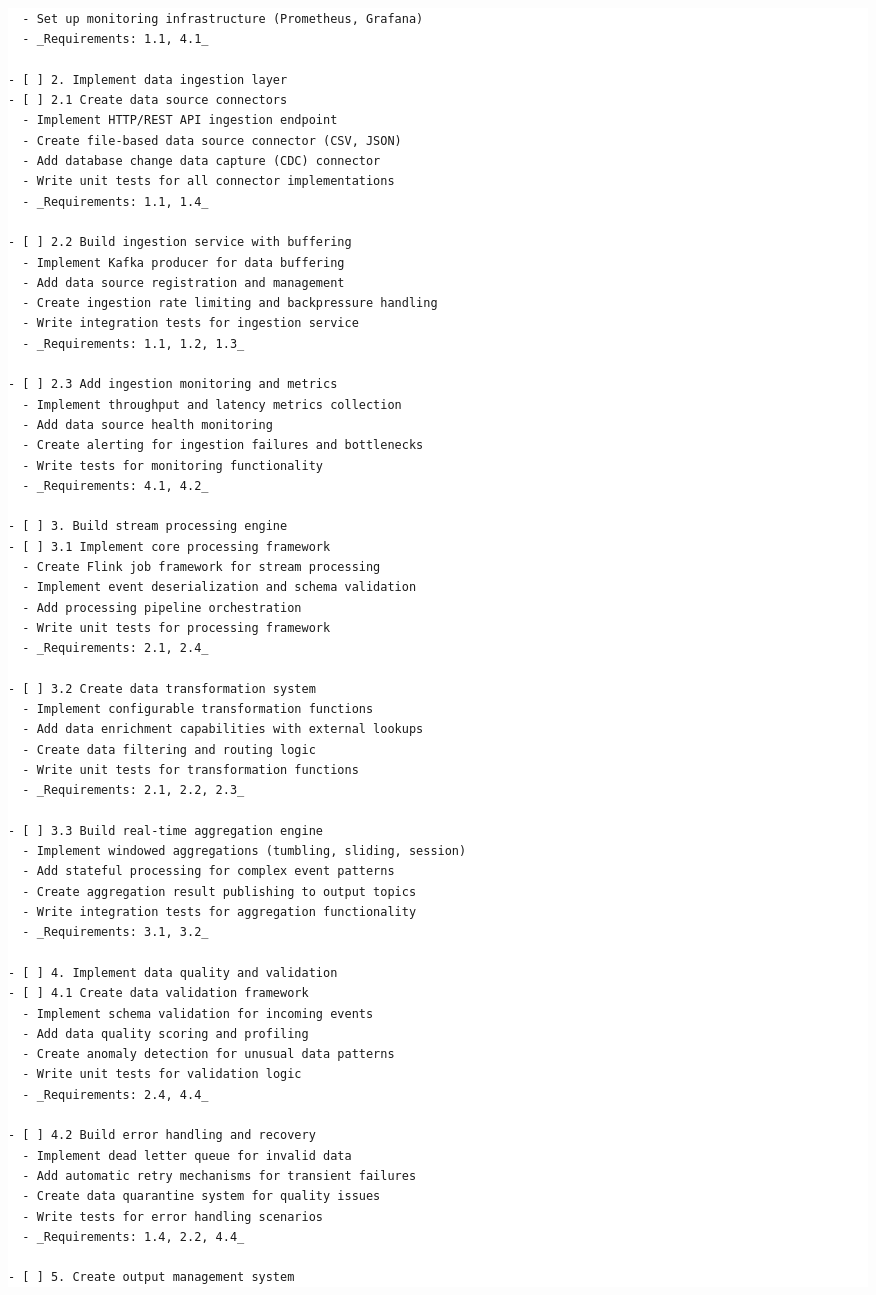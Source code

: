 ```
  - Set up monitoring infrastructure (Prometheus, Grafana)
  - _Requirements: 1.1, 4.1_

- [ ] 2. Implement data ingestion layer
- [ ] 2.1 Create data source connectors
  - Implement HTTP/REST API ingestion endpoint
  - Create file-based data source connector (CSV, JSON)
  - Add database change data capture (CDC) connector
  - Write unit tests for all connector implementations
  - _Requirements: 1.1, 1.4_

- [ ] 2.2 Build ingestion service with buffering
  - Implement Kafka producer for data buffering
  - Add data source registration and management
  - Create ingestion rate limiting and backpressure handling
  - Write integration tests for ingestion service
  - _Requirements: 1.1, 1.2, 1.3_

- [ ] 2.3 Add ingestion monitoring and metrics
  - Implement throughput and latency metrics collection
  - Add data source health monitoring
  - Create alerting for ingestion failures and bottlenecks
  - Write tests for monitoring functionality
  - _Requirements: 4.1, 4.2_

- [ ] 3. Build stream processing engine
- [ ] 3.1 Implement core processing framework
  - Create Flink job framework for stream processing
  - Implement event deserialization and schema validation
  - Add processing pipeline orchestration
  - Write unit tests for processing framework
  - _Requirements: 2.1, 2.4_

- [ ] 3.2 Create data transformation system
  - Implement configurable transformation functions
  - Add data enrichment capabilities with external lookups
  - Create data filtering and routing logic
  - Write unit tests for transformation functions
  - _Requirements: 2.1, 2.2, 2.3_

- [ ] 3.3 Build real-time aggregation engine
  - Implement windowed aggregations (tumbling, sliding, session)
  - Add stateful processing for complex event patterns
  - Create aggregation result publishing to output topics
  - Write integration tests for aggregation functionality
  - _Requirements: 3.1, 3.2_

- [ ] 4. Implement data quality and validation
- [ ] 4.1 Create data validation framework
  - Implement schema validation for incoming events
  - Add data quality scoring and profiling
  - Create anomaly detection for unusual data patterns
  - Write unit tests for validation logic
  - _Requirements: 2.4, 4.4_

- [ ] 4.2 Build error handling and recovery
  - Implement dead letter queue for invalid data
  - Add automatic retry mechanisms for transient failures
  - Create data quarantine system for quality issues
  - Write tests for error handling scenarios
  - _Requirements: 1.4, 2.2, 4.4_

- [ ] 5. Create output management system
```